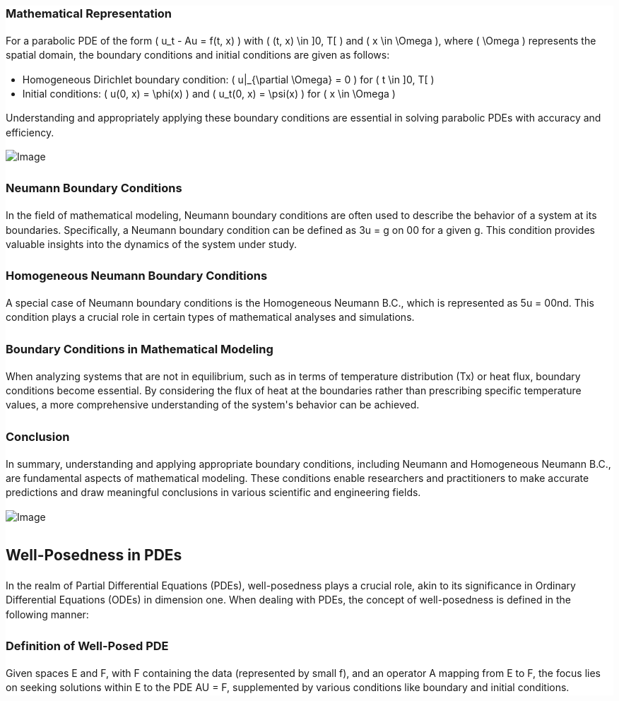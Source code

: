 ### Mathematical Representation

For a parabolic PDE of the form \( u_t - Au = f(t, x) \) with \( (t, x) \in ]0, T[ \) and \( x \in \Omega \), where \( \Omega \) represents the spatial domain, the boundary conditions and initial conditions are given as follows:

- Homogeneous Dirichlet boundary condition: \( u|\_{\partial \Omega} = 0 \) for \( t \in ]0, T[ \)
- Initial conditions: \( u(0, x) = \phi(x) \) and \( u_t(0, x) = \psi(x) \) for \( x \in \Omega \)

Understanding and appropriately applying these boundary conditions are essential in solving parabolic PDEs with accuracy and efficiency.

![Image](outputs/slidemse/slide_9.png)

### Neumann Boundary Conditions

In the field of mathematical modeling, Neumann boundary conditions are often used to describe the behavior of a system at its boundaries. Specifically, a Neumann boundary condition can be defined as 3u = g on 00 for a given g. This condition provides valuable insights into the dynamics of the system under study.

### Homogeneous Neumann Boundary Conditions

A special case of Neumann boundary conditions is the Homogeneous Neumann B.C., which is represented as 5u = 00nd. This condition plays a crucial role in certain types of mathematical analyses and simulations.

### Boundary Conditions in Mathematical Modeling

When analyzing systems that are not in equilibrium, such as in terms of temperature distribution (Tx) or heat flux, boundary conditions become essential. By considering the flux of heat at the boundaries rather than prescribing specific temperature values, a more comprehensive understanding of the system's behavior can be achieved.

### Conclusion

In summary, understanding and applying appropriate boundary conditions, including Neumann and Homogeneous Neumann B.C., are fundamental aspects of mathematical modeling. These conditions enable researchers and practitioners to make accurate predictions and draw meaningful conclusions in various scientific and engineering fields.

![Image](outputs/slidemse/slide_10.png)

## Well-Posedness in PDEs

In the realm of Partial Differential Equations (PDEs), well-posedness plays a crucial role, akin to its significance in Ordinary Differential Equations (ODEs) in dimension one. When dealing with PDEs, the concept of well-posedness is defined in the following manner:

### Definition of Well-Posed PDE

Given spaces E and F, with F containing the data (represented by small f), and an operator A mapping from E to F, the focus lies on seeking solutions within E to the PDE AU = F, supplemented by various conditions like boundary and initial conditions.
